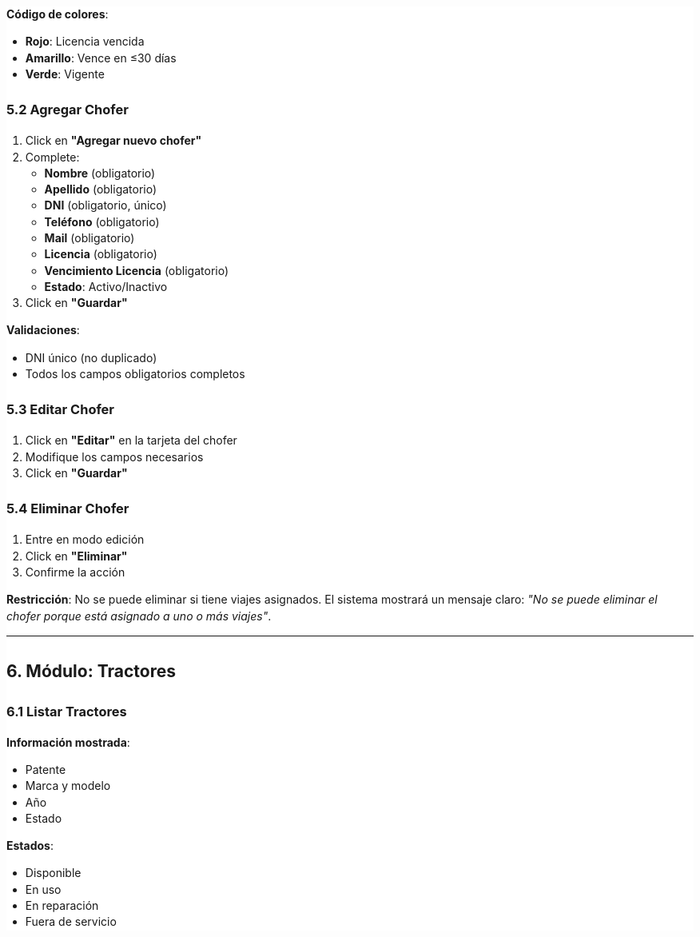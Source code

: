 **Código de colores**:
- **Rojo**: Licencia vencida
- **Amarillo**: Vence en ≤30 días
- **Verde**: Vigente

### 5.2 Agregar Chofer

1. Click en **"Agregar nuevo chofer"**
2. Complete:
   - **Nombre** (obligatorio)
   - **Apellido** (obligatorio)
   - **DNI** (obligatorio, único)
   - **Teléfono** (obligatorio)
   - **Mail** (obligatorio)
   - **Licencia** (obligatorio)
   - **Vencimiento Licencia** (obligatorio)
   - **Estado**: Activo/Inactivo
3. Click en **"Guardar"**

**Validaciones**:
- DNI único (no duplicado)
- Todos los campos obligatorios completos

### 5.3 Editar Chofer

1. Click en **"Editar"** en la tarjeta del chofer
2. Modifique los campos necesarios
3. Click en **"Guardar"**

### 5.4 Eliminar Chofer

1. Entre en modo edición
2. Click en **"Eliminar"**
3. Confirme la acción

**Restricción**: No se puede eliminar si tiene viajes asignados. El sistema mostrará un mensaje claro: *"No se puede eliminar el chofer porque está asignado a uno o más viajes"*.

---

## 6. Módulo: Tractores

### 6.1 Listar Tractores

**Información mostrada**:
- Patente
- Marca y modelo
- Año
- Estado

**Estados**:
- Disponible
- En uso
- En reparación
- Fuera de servicio
